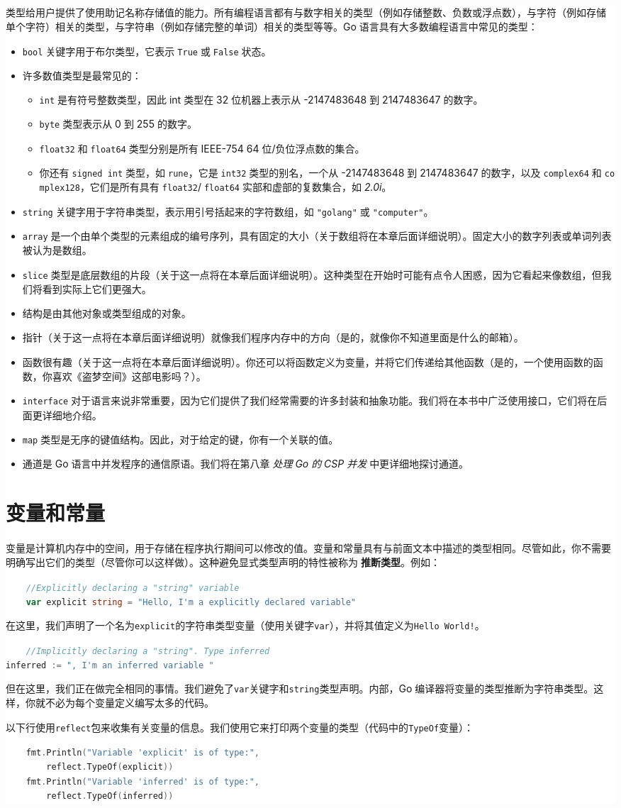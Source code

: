 类型给用户提供了使用助记名称存储值的能力。所有编程语言都有与数字相关的类型（例如存储整数、负数或浮点数），与字符（例如存储单个字符）相关的类型，与字符串（例如存储完整的单词）相关的类型等等。Go 语言具有大多数编程语言中常见的类型：

+   `bool` 关键字用于布尔类型，它表示 `True` 或 `False` 状态。

+   许多数值类型是最常见的：

    +   `int` 是有符号整数类型，因此 int 类型在 32 位机器上表示从 -2147483648 到 2147483647 的数字。

    +   `byte` 类型表示从 0 到 255 的数字。

    +   `float32` 和 `float64` 类型分别是所有 IEEE-754 64 位/负位浮点数的集合。

    +   你还有 `signed int` 类型，如 `rune`，它是 `int32` 类型的别名，一个从 -2147483648 到 2147483647 的数字，以及 `complex64` 和 `complex128`，它们是所有具有 `float32`/ `float64` 实部和虚部的复数集合，如 *2.0i*。

+   `string` 关键字用于字符串类型，表示用引号括起来的字符数组，如 `"golang"` 或 `"computer"`。

+   `array` 是一个由单个类型的元素组成的编号序列，具有固定的大小（关于数组将在本章后面详细说明）。固定大小的数字列表或单词列表被认为是数组。

+   `slice` 类型是底层数组的片段（关于这一点将在本章后面详细说明）。这种类型在开始时可能有点令人困惑，因为它看起来像数组，但我们将看到实际上它们更强大。

+   结构是由其他对象或类型组成的对象。

+   指针（关于这一点将在本章后面详细说明）就像我们程序内存中的方向（是的，就像你不知道里面是什么的邮箱）。

+   函数很有趣（关于这一点将在本章后面详细说明）。你还可以将函数定义为变量，并将它们传递给其他函数（是的，一个使用函数的函数，你喜欢《盗梦空间》这部电影吗？）。

+   `interface` 对于语言来说非常重要，因为它们提供了我们经常需要的许多封装和抽象功能。我们将在本书中广泛使用接口，它们将在后面更详细地介绍。

+   `map` 类型是无序的键值结构。因此，对于给定的键，你有一个关联的值。

+   通道是 Go 语言中并发程序的通信原语。我们将在第八章 *处理 Go 的 CSP 并发* 中更详细地探讨通道。

# 变量和常量

变量是计算机内存中的空间，用于存储在程序执行期间可以修改的值。变量和常量具有与前面文本中描述的类型相同。尽管如此，你不需要明确写出它们的类型（尽管你可以这样做）。这种避免显式类型声明的特性被称为 **推断类型**。例如：

```go
    //Explicitly declaring a "string" variable 
    var explicit string = "Hello, I'm a explicitly declared variable" 

```

在这里，我们声明了一个名为`explicit`的字符串类型变量（使用关键字`var`），并将其值定义为`Hello World!`。

```go
    //Implicitly declaring a "string". Type inferred 
inferred := ", I'm an inferred variable " 

```

但在这里，我们正在做完全相同的事情。我们避免了`var`关键字和`string`类型声明。内部，Go 编译器将变量的类型推断为字符串类型。这样，你就不必为每个变量定义编写太多的代码。

以下行使用`reflect`包来收集有关变量的信息。我们使用它来打印两个变量的类型（代码中的`TypeOf`变量）：

```go
    fmt.Println("Variable 'explicit' is of type:", 
        reflect.TypeOf(explicit)) 
    fmt.Println("Variable 'inferred' is of type:", 
        reflect.TypeOf(inferred)) 

```
